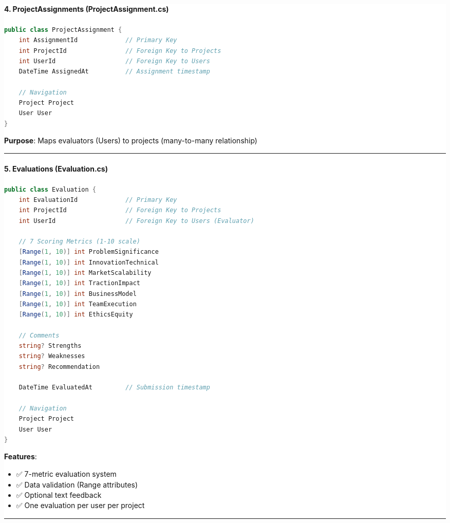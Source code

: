 
#### 4. **ProjectAssignments** (ProjectAssignment.cs)
```csharp
public class ProjectAssignment {
    int AssignmentId             // Primary Key
    int ProjectId                // Foreign Key to Projects
    int UserId                   // Foreign Key to Users
    DateTime AssignedAt          // Assignment timestamp
    
    // Navigation
    Project Project
    User User
}
```

**Purpose**: Maps evaluators (Users) to projects (many-to-many relationship)

---

#### 5. **Evaluations** (Evaluation.cs)
```csharp
public class Evaluation {
    int EvaluationId             // Primary Key
    int ProjectId                // Foreign Key to Projects
    int UserId                   // Foreign Key to Users (Evaluator)
    
    // 7 Scoring Metrics (1-10 scale)
    [Range(1, 10)] int ProblemSignificance
    [Range(1, 10)] int InnovationTechnical
    [Range(1, 10)] int MarketScalability
    [Range(1, 10)] int TractionImpact
    [Range(1, 10)] int BusinessModel
    [Range(1, 10)] int TeamExecution
    [Range(1, 10)] int EthicsEquity
    
    // Comments
    string? Strengths
    string? Weaknesses
    string? Recommendation
    
    DateTime EvaluatedAt         // Submission timestamp
    
    // Navigation
    Project Project
    User User
}
```

**Features**:
- ✅ 7-metric evaluation system
- ✅ Data validation (Range attributes)
- ✅ Optional text feedback
- ✅ One evaluation per user per project

---